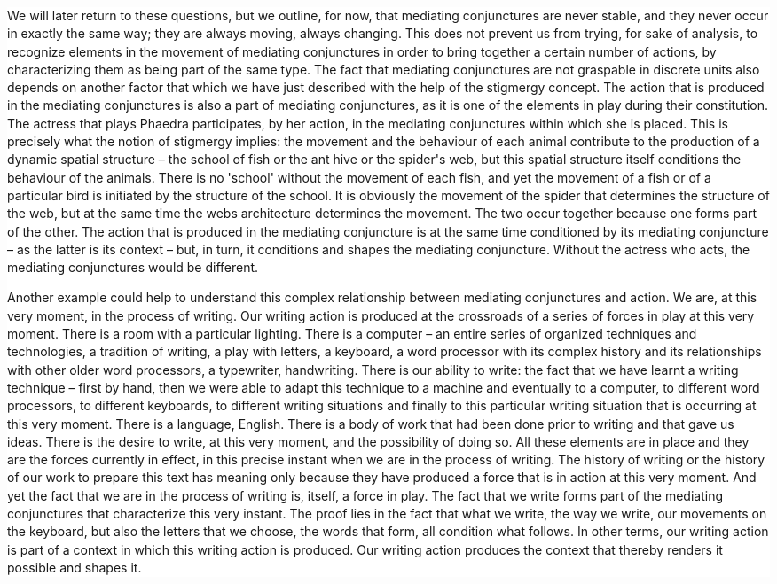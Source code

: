 We will later return to these questions, but we outline, for now, that
mediating conjunctures are never stable, and they never occur in exactly
the same way; they are always moving, always changing. This does not
prevent us from trying, for sake of analysis, to recognize elements in
the movement of mediating conjunctures in order to bring together a
certain number of actions, by characterizing them as being part of the
same type. The fact that mediating conjunctures are not graspable in
discrete units also depends on another factor that which we have just
described with the help of the stigmergy concept. The action that is
produced in the mediating conjunctures is also a part of mediating
conjunctures, as it is one of the elements in play during their
constitution. The actress that plays Phaedra participates, by her
action, in the mediating conjunctures within which she is placed. This
is precisely what the notion of stigmergy implies: the movement and the
behaviour of each animal contribute to the production of a dynamic
spatial structure – the school of fish or the ant hive or the spider's
web, but this spatial structure itself conditions the behaviour of the
animals. There is no 'school' without the movement of each fish, and yet
the movement of a fish or of a particular bird is initiated by the
structure of the school. It is obviously the movement of the spider that
determines the structure of the web, but at the same time the webs
architecture determines the movement. The two occur together because one
forms part of the other. The action that is produced in the mediating
conjuncture is at the same time conditioned by its mediating conjuncture
– as the latter is its context – but, in turn, it conditions and shapes
the mediating conjuncture. Without the actress who acts, the mediating
conjunctures would be different.

Another example could help to understand this complex relationship
between mediating conjunctures and action. We are, at this very moment,
in the process of writing. Our writing action is produced at the
crossroads of a series of forces in play at this very moment. There is a
room with a particular lighting. There is a computer – an entire series
of organized techniques and technologies, a tradition of writing, a play
with letters, a keyboard, a word processor with its complex history and
its relationships with other older word processors, a typewriter,
handwriting. There is our ability to write: the fact that we have learnt
a writing technique – first by hand, then we were able to adapt this
technique to a machine and eventually to a computer, to different word
processors, to different keyboards, to different writing situations and
finally to this particular writing situation that is occurring at this
very moment. There is a language, English. There is a body of work that
had been done prior to writing and that gave us ideas. There is the
desire to write, at this very moment, and the possibility of doing so.
All these elements are in place and they are the forces currently in
effect, in this precise instant when we are in the process of writing.
The history of writing or the history of our work to prepare this text
has meaning only because they have produced a force that is in action at
this very moment. And yet the fact that we are in the process of writing
is, itself, a force in play. The fact that we write forms part of the
mediating conjunctures that characterize this very instant. The proof
lies in the fact that what we write, the way we write, our movements on
the keyboard, but also the letters that we choose, the words that form,
all condition what follows. In other terms, our writing action is part
of a context in which this writing action is produced. Our writing
action produces the context that thereby renders it possible and shapes
it.
